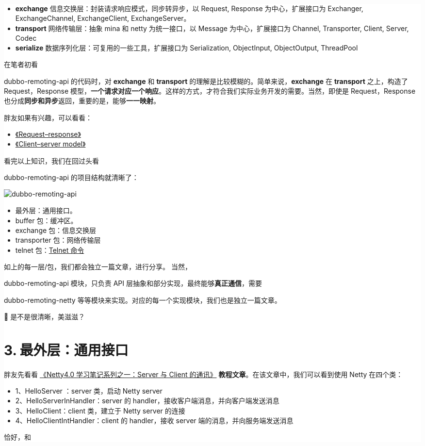 - **exchange** 信息交换层：封装请求响应模式，同步转异步，以 Request, Response 为中心，扩展接口为 Exchanger, ExchangeChannel, ExchangeClient, ExchangeServer。
- **transport** 网络传输层：抽象 mina 和 netty 为统一接口，以 Message 为中心，扩展接口为 Channel, Transporter, Client, Server, Codec
- **serialize** 数据序列化层：可复用的一些工具，扩展接口为 Serialization, ObjectInput, ObjectOutput, ThreadPool

在笔者初看

dubbo-remoting-api
的代码时，对 **exchange** 和 **transport** 的理解是比较模糊的。简单来说，**exchange** 在 **transport** 之上，构造了 Request，Response 模型，**一个请求对应一个响应**。这样的方式，才符合我们实际业务开发的需要。当然，即使是 Request，Response 也分成**同步和异步**返回，重要的是，能够**一一映射**。

胖友如果有兴趣，可以看看：

- [《Request–response》](https://en.wikipedia.org/wiki/Request%E2%80%93response)
- [《Client–server model》](https://en.wikipedia.org/wiki/Client%E2%80%93server_model)

看完以上知识，我们在回过头看

dubbo-remoting-api
的项目结构就清晰了：

![dubbo-remoting-api](http://static2.iocoder.cn/images/Dubbo/2018_12_01/03.png)

- 最外层：通用接口。
- buffer
  包：缓冲区。
- exchange
  包：信息交换层
- transporter
  包：网络传输层
- telnet
  包：[Telnet 命令](http://dubbo.apache.org/zh-cn/docs/dev/impls/telnet-handler.html)

如上的每一层/包，我们都会独立一篇文章，进行分享。
当然，

dubbo-remoting-api
模块，只负责 API 层抽象和部分实现，最终能够**真正通信**，需要

dubbo-remoting-netty
等等模块来实现。对应的每一个实现模块，我们也是独立一篇文章。

🙂 是不是很清晰，美滋滋？

# 3. 最外层：通用接口

胖友先看看 [《Netty4.0 学习笔记系列之一：Server 与 Client 的通讯》](https://blog.csdn.net/u013252773/article/details/21046697?self) **教程文章**。在该文章中，我们可以看到使用 Netty 在四个类：

- 1、HelloServer ：server 类，启动 Netty server
- 2、HelloServerInHandler：server 的 handler，接收客户端消息，并向客户端发送消息
- 3、HelloClient：client 类，建立于 Netty server 的连接
- 4、HelloClientIntHandler：client 的 handler，接收 server 端的消息，并向服务端发送消息

恰好，和
